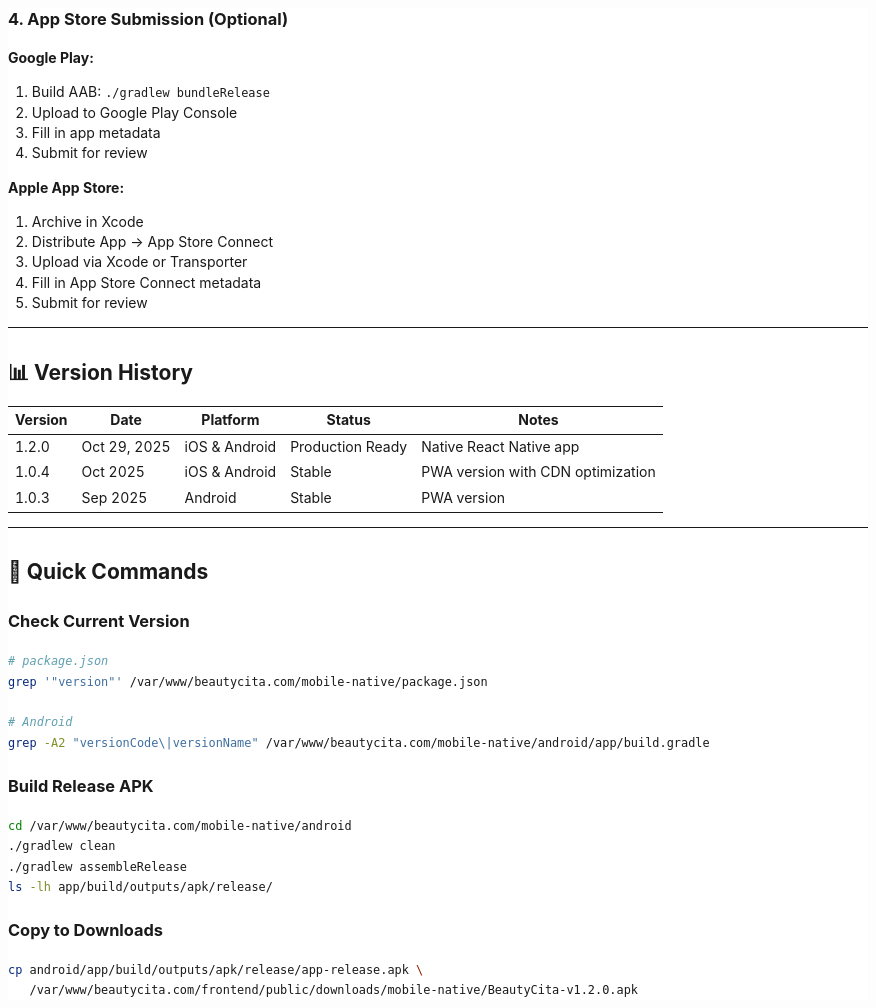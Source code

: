 ### 4. App Store Submission (Optional)

**Google Play:**
1. Build AAB: `./gradlew bundleRelease`
2. Upload to Google Play Console
3. Fill in app metadata
4. Submit for review

**Apple App Store:**
1. Archive in Xcode
2. Distribute App → App Store Connect
3. Upload via Xcode or Transporter
4. Fill in App Store Connect metadata
5. Submit for review

---

## 📊 Version History

| Version | Date | Platform | Status | Notes |
|---------|------|----------|--------|-------|
| 1.2.0 | Oct 29, 2025 | iOS & Android | Production Ready | Native React Native app |
| 1.0.4 | Oct 2025 | iOS & Android | Stable | PWA version with CDN optimization |
| 1.0.3 | Sep 2025 | Android | Stable | PWA version |

---

## 🎯 Quick Commands

### Check Current Version
```bash
# package.json
grep '"version"' /var/www/beautycita.com/mobile-native/package.json

# Android
grep -A2 "versionCode\|versionName" /var/www/beautycita.com/mobile-native/android/app/build.gradle
```

### Build Release APK
```bash
cd /var/www/beautycita.com/mobile-native/android
./gradlew clean
./gradlew assembleRelease
ls -lh app/build/outputs/apk/release/
```

### Copy to Downloads
```bash
cp android/app/build/outputs/apk/release/app-release.apk \
   /var/www/beautycita.com/frontend/public/downloads/mobile-native/BeautyCita-v1.2.0.apk
```
